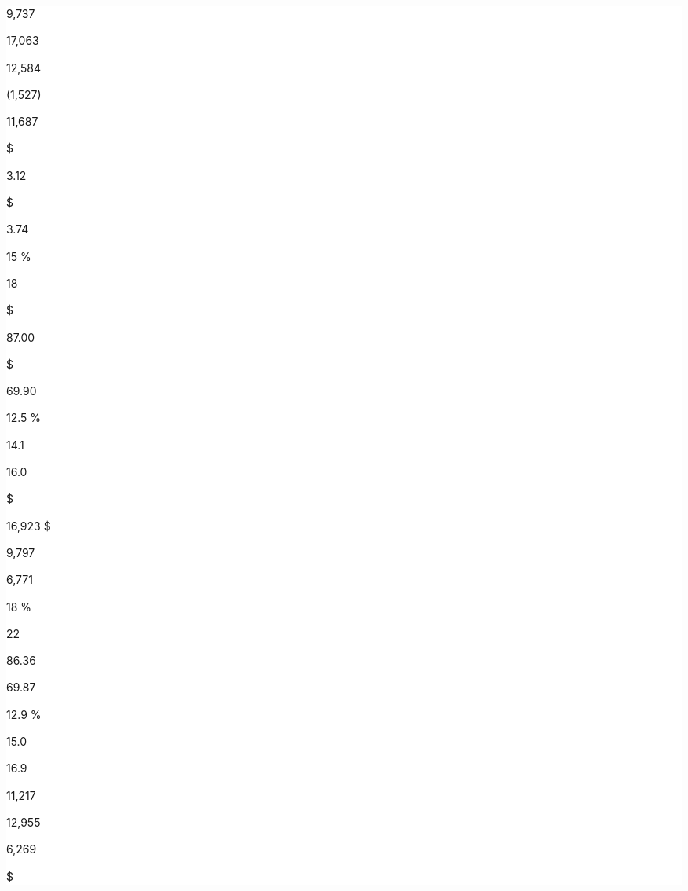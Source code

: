 9,737

17,063

12,584

(1,527)

11,687

$

3.12

$

3.74

 15 %

 18

$

87.00

$

69.90

 12.5 %

 14.1

 16.0

$

16,923  $

9,797

6,771

 18 %

 22

86.36

69.87

 12.9 %

 15.0

 16.9

11,217

12,955

6,269

$
